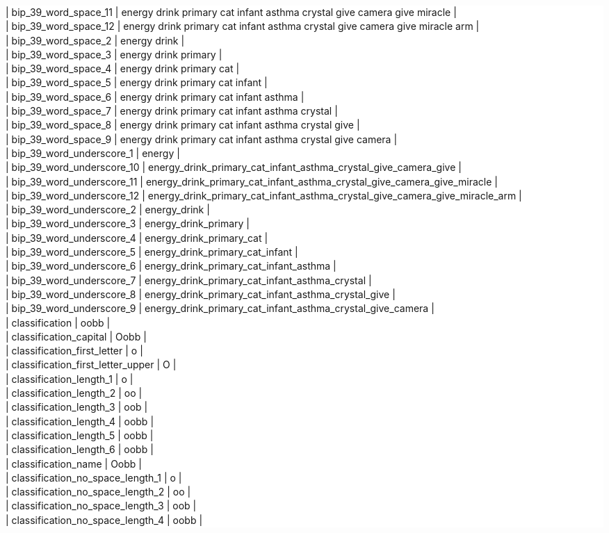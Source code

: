 | bip_39_word_space_11 | energy drink primary cat infant asthma crystal give camera give miracle |  
| bip_39_word_space_12 | energy drink primary cat infant asthma crystal give camera give miracle arm |  
| bip_39_word_space_2 | energy drink |  
| bip_39_word_space_3 | energy drink primary |  
| bip_39_word_space_4 | energy drink primary cat |  
| bip_39_word_space_5 | energy drink primary cat infant |  
| bip_39_word_space_6 | energy drink primary cat infant asthma |  
| bip_39_word_space_7 | energy drink primary cat infant asthma crystal |  
| bip_39_word_space_8 | energy drink primary cat infant asthma crystal give |  
| bip_39_word_space_9 | energy drink primary cat infant asthma crystal give camera |  
| bip_39_word_underscore_1 | energy |  
| bip_39_word_underscore_10 | energy_drink_primary_cat_infant_asthma_crystal_give_camera_give |  
| bip_39_word_underscore_11 | energy_drink_primary_cat_infant_asthma_crystal_give_camera_give_miracle |  
| bip_39_word_underscore_12 | energy_drink_primary_cat_infant_asthma_crystal_give_camera_give_miracle_arm |  
| bip_39_word_underscore_2 | energy_drink |  
| bip_39_word_underscore_3 | energy_drink_primary |  
| bip_39_word_underscore_4 | energy_drink_primary_cat |  
| bip_39_word_underscore_5 | energy_drink_primary_cat_infant |  
| bip_39_word_underscore_6 | energy_drink_primary_cat_infant_asthma |  
| bip_39_word_underscore_7 | energy_drink_primary_cat_infant_asthma_crystal |  
| bip_39_word_underscore_8 | energy_drink_primary_cat_infant_asthma_crystal_give |  
| bip_39_word_underscore_9 | energy_drink_primary_cat_infant_asthma_crystal_give_camera |  
| classification | oobb |  
| classification_capital | Oobb |  
| classification_first_letter | o |  
| classification_first_letter_upper | O |  
| classification_length_1 | o |  
| classification_length_2 | oo |  
| classification_length_3 | oob |  
| classification_length_4 | oobb |  
| classification_length_5 | oobb |  
| classification_length_6 | oobb |  
| classification_name | Oobb |  
| classification_no_space_length_1 | o |  
| classification_no_space_length_2 | oo |  
| classification_no_space_length_3 | oob |  
| classification_no_space_length_4 | oobb |  